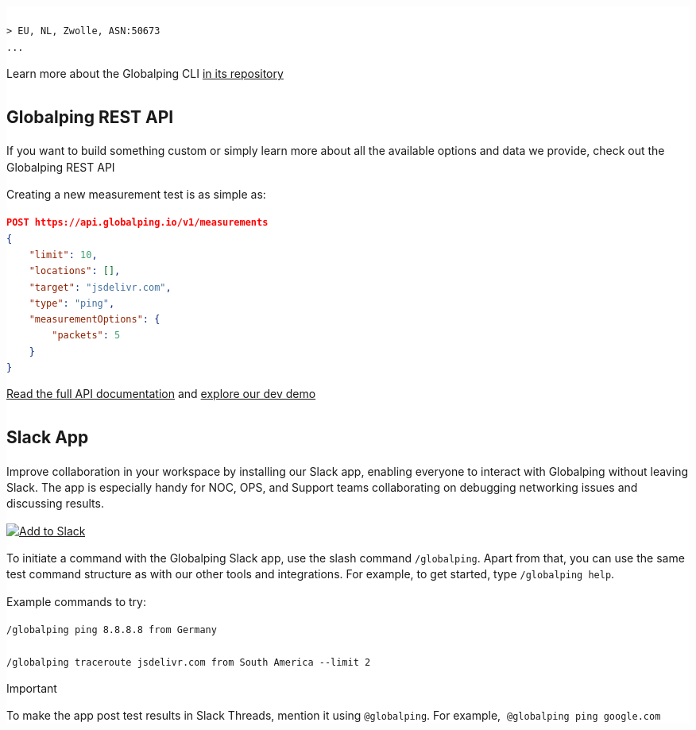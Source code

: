 ```

> EU, NL, Zwolle, ASN:50673
...
```

Learn more about the Globalping CLI [in its repository](https://github.com/jsdelivr/globalping-cli)

## Globalping REST API
If you want to build something custom or simply learn more about all the available options and data we provide, check out the Globalping REST API

Creating a new measurement test is as simple as:

```json
POST https://api.globalping.io/v1/measurements
{
    "limit": 10,
    "locations": [],
    "target": "jsdelivr.com",
    "type": "ping",
    "measurementOptions": {
        "packets": 5
    }
}
```

[Read the full API documentation](https://www.jsdelivr.com/docs/api.globalping.io) and [explore our dev demo](https://api.globalping.io/demo/)


## Slack App
Improve collaboration in your workspace by installing our Slack app, enabling everyone to interact with Globalping without leaving Slack. The app is especially handy for NOC, OPS, and Support teams collaborating on debugging networking issues and discussing results.

<a href="https://bots.globalping.io/slack/install"><img alt="Add to Slack" height="40" width="139" src="https://platform.slack-edge.com/img/add_to_slack.png" srcSet="https://platform.slack-edge.com/img/add_to_slack.png 1x, https://platform.slack-edge.com/img/add_to_slack@2x.png 2x" /></a>

To initiate a command with the Globalping Slack app, use the slash command `/globalping`. Apart from that, you can use the same test command structure as with our other tools and integrations. For example, to get started, type `/globalping help`.

Example commands to try:

```slack
/globalping ping 8.8.8.8 from Germany

/globalping traceroute jsdelivr.com from South America --limit 2

```

>[!Important]
> To make the app post test results in Slack Threads, mention it using `@globalping`. For example,  `@globalping ping google.com`

